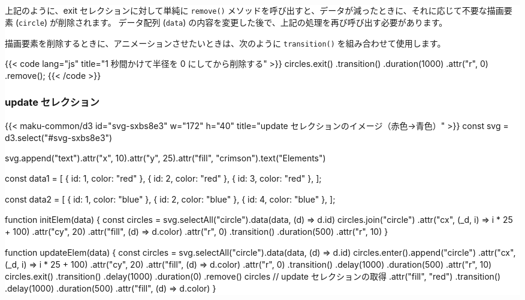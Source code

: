 上記のように、exit セレクションに対して単純に `remove()` メソッドを呼び出すと、データが減ったときに、それに応じて不要な描画要素 (`circle`) が削除されます。
データ配列 (`data`) の内容を変更した後で、上記の処理を再び呼び出す必要があります。

描画要素を削除するときに、アニメーションさせたいときは、次のように `transition()` を組み合わせて使用します。

{{< code lang="js" title="1 秒間かけて半径を 0 にしてから削除する" >}}
circles.exit()
  .transition()
    .duration(1000)
    .attr("r", 0)
    .remove();
{{< /code >}}

### update セレクション

{{< maku-common/d3 id="svg-sxbs8e3" w="172" h="40" title="update セレクションのイメージ（赤色→青色）" >}}
const svg = d3.select("#svg-sxbs8e3")

svg.append("text").attr("x", 10).attr("y", 25).attr("fill", "crimson").text("Elements")

const data1 = [
  { id: 1, color: "red" },
  { id: 2, color: "red" },
  { id: 3, color: "red" },
];

const data2 = [
  { id: 1, color: "blue" },
  { id: 2, color: "blue" },
  { id: 4, color: "blue" },
];

function initElem(data) {
  const circles = svg.selectAll("circle").data(data, (d) => d.id)
  circles.join("circle")
    .attr("cx", (_d, i) => i * 25 + 100)
    .attr("cy", 20)
    .attr("fill", (d) => d.color)
    .attr("r", 0)
    .transition()
      .duration(500)
      .attr("r", 10)
}

function updateElem(data) {
  const circles = svg.selectAll("circle").data(data, (d) => d.id)
  circles.enter().append("circle")
    .attr("cx", (_d, i) => i * 25 + 100)
    .attr("cy", 20)
    .attr("fill", (d) => d.color)
    .attr("r", 0)
    .transition()
      .delay(1000)
      .duration(500)
      .attr("r", 10)
  circles.exit()
    .transition()
    .delay(1000)
    .duration(0)
    .remove()
  circles  // update セレクションの取得
    .attr("fill", "red")
    .transition()
      .delay(1000)
      .duration(500)
      .attr("fill", (d) => d.color)
}